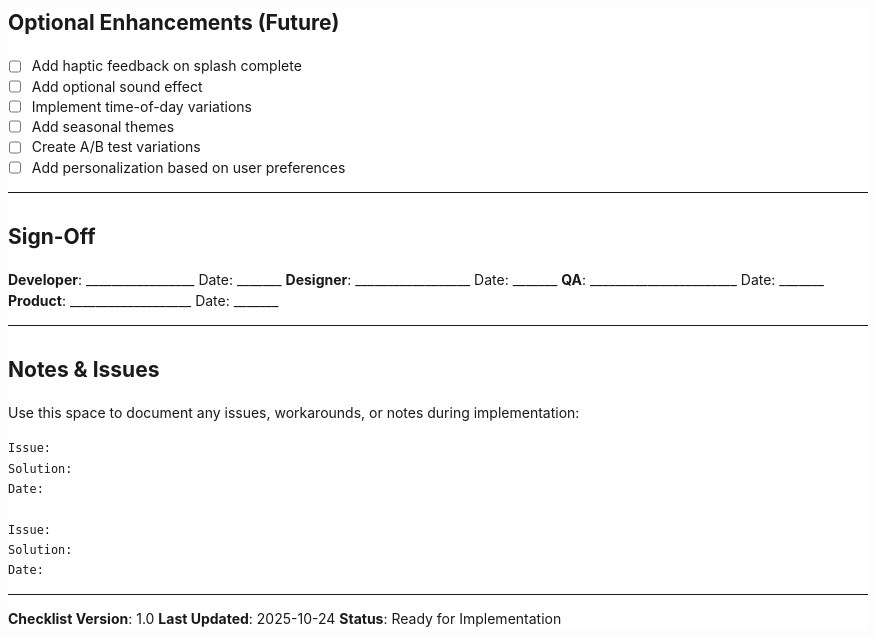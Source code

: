 
## Optional Enhancements (Future)

- [ ] Add haptic feedback on splash complete
- [ ] Add optional sound effect
- [ ] Implement time-of-day variations
- [ ] Add seasonal themes
- [ ] Create A/B test variations
- [ ] Add personalization based on user preferences

---

## Sign-Off

**Developer**: _________________ Date: _______
**Designer**: __________________ Date: _______
**QA**: _______________________ Date: _______
**Product**: ___________________ Date: _______

---

## Notes & Issues

Use this space to document any issues, workarounds, or notes during implementation:

```
Issue:
Solution:
Date:

Issue:
Solution:
Date:
```

---

**Checklist Version**: 1.0
**Last Updated**: 2025-10-24
**Status**: Ready for Implementation
